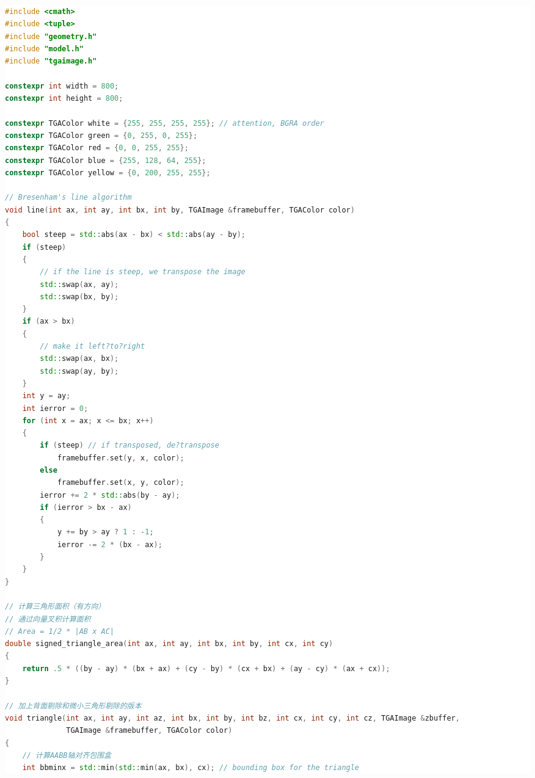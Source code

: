 ```cpp
#include <cmath>
#include <tuple>
#include "geometry.h"
#include "model.h"
#include "tgaimage.h"

constexpr int width = 800;
constexpr int height = 800;

constexpr TGAColor white = {255, 255, 255, 255}; // attention, BGRA order
constexpr TGAColor green = {0, 255, 0, 255};
constexpr TGAColor red = {0, 0, 255, 255};
constexpr TGAColor blue = {255, 128, 64, 255};
constexpr TGAColor yellow = {0, 200, 255, 255};

// Bresenham's line algorithm
void line(int ax, int ay, int bx, int by, TGAImage &framebuffer, TGAColor color)
{
    bool steep = std::abs(ax - bx) < std::abs(ay - by);
    if (steep)
    {
        // if the line is steep, we transpose the image
        std::swap(ax, ay);
        std::swap(bx, by);
    }
    if (ax > bx)
    {
        // make it left?to?right
        std::swap(ax, bx);
        std::swap(ay, by);
    }
    int y = ay;
    int ierror = 0;
    for (int x = ax; x <= bx; x++)
    {
        if (steep) // if transposed, de?transpose
            framebuffer.set(y, x, color);
        else
            framebuffer.set(x, y, color);
        ierror += 2 * std::abs(by - ay);
        if (ierror > bx - ax)
        {
            y += by > ay ? 1 : -1;
            ierror -= 2 * (bx - ax);
        }
    }
}

// 计算三角形面积（有方向）
// 通过向量叉积计算面积
// Area = 1/2 * |AB x AC|
double signed_triangle_area(int ax, int ay, int bx, int by, int cx, int cy)
{
    return .5 * ((by - ay) * (bx + ax) + (cy - by) * (cx + bx) + (ay - cy) * (ax + cx));
}

// 加上背面剔除和微小三角形剔除的版本
void triangle(int ax, int ay, int az, int bx, int by, int bz, int cx, int cy, int cz, TGAImage &zbuffer,
              TGAImage &framebuffer, TGAColor color)
{
    // 计算AABB轴对齐包围盒
    int bbminx = std::min(std::min(ax, bx), cx); // bounding box for the triangle
```